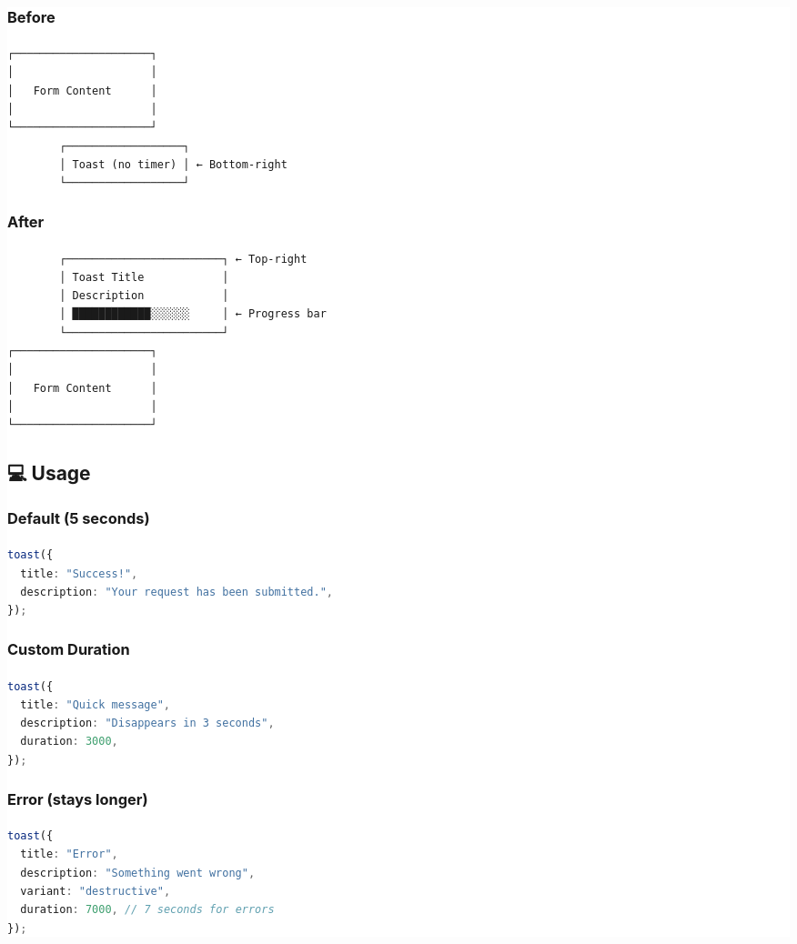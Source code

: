 ### Before
```
┌─────────────────────┐
│                     │
│   Form Content      │
│                     │
└─────────────────────┘
        ┌──────────────────┐
        │ Toast (no timer) │ ← Bottom-right
        └──────────────────┘
```

### After
```
        ┌────────────────────────┐ ← Top-right
        │ Toast Title            │
        │ Description            │
        │ ████████████░░░░░░     │ ← Progress bar
        └────────────────────────┘
┌─────────────────────┐
│                     │
│   Form Content      │
│                     │
└─────────────────────┘
```

## 💻 Usage

### Default (5 seconds)
```typescript
toast({
  title: "Success!",
  description: "Your request has been submitted.",
});
```

### Custom Duration
```typescript
toast({
  title: "Quick message",
  description: "Disappears in 3 seconds",
  duration: 3000,
});
```

### Error (stays longer)
```typescript
toast({
  title: "Error",
  description: "Something went wrong",
  variant: "destructive",
  duration: 7000, // 7 seconds for errors
});
```
